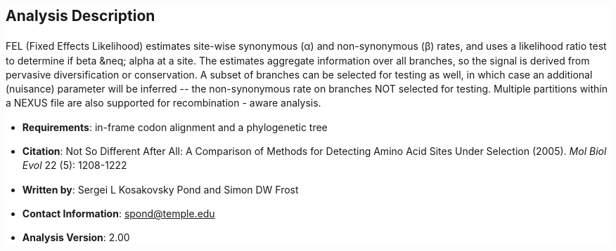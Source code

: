
Analysis Description
--------------------
FEL (Fixed Effects Likelihood) estimates site-wise synonymous (&alpha;)
and non-synonymous (&beta;) rates, and uses a likelihood ratio test to
determine if beta &neq; alpha at a site. The estimates aggregate
information over all branches, so the signal is derived from pervasive
diversification or conservation. A subset of branches can be selected
for testing as well, in which case an additional (nuisance) parameter
will be inferred -- the non-synonymous rate on branches NOT selected for
testing. Multiple partitions within a NEXUS file are also supported for
recombination - aware analysis. 

- __Requirements__: in-frame codon alignment and a phylogenetic tree

- __Citation__: Not So Different After All: A Comparison of Methods for Detecting Amino
Acid Sites Under Selection (2005). _Mol Biol Evol_ 22 (5): 1208-1222

- __Written by__: Sergei L Kosakovsky Pond and Simon DW Frost

- __Contact Information__: spond@temple.edu

- __Analysis Version__: 2.00

